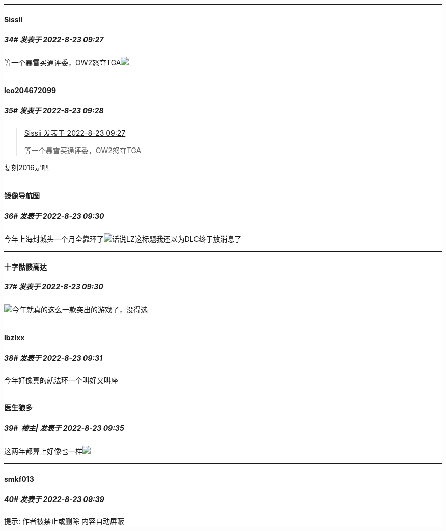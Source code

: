 *****

####  Sissii  
##### 34#       发表于 2022-8-23 09:27

等一个暴雪买通评委，OW2怒夺TGA<img src="https://static.saraba1st.com/image/smiley/face2017/065.png" referrerpolicy="no-referrer">

*****

####  leo204672099  
##### 35#       发表于 2022-8-23 09:28

<blockquote><a href="httphttps://bbs.saraba1st.com/2b/forum.php?mod=redirect&amp;goto=findpost&amp;pid=57180298&amp;ptid=2088463" target="_blank">Sissii 发表于 2022-8-23 09:27</a>

等一个暴雪买通评委，OW2怒夺TGA</blockquote>
复刻2016是吧

*****

####  镜像导航图  
##### 36#       发表于 2022-8-23 09:30

今年上海封城头一个月全靠环了<img src="https://static.saraba1st.com/image/smiley/face2017/068.png" referrerpolicy="no-referrer">话说LZ这标题我还以为DLC终于放消息了

*****

####  十字骷髅高达  
##### 37#       发表于 2022-8-23 09:30

<img src="https://static.saraba1st.com/image/smiley/face2017/067.png" referrerpolicy="no-referrer">今年就真的这么一款突出的游戏了，没得选

*****

####  lbzlxx  
##### 38#       发表于 2022-8-23 09:31

今年好像真的就法环一个叫好又叫座

*****

####  医生狼多  
##### 39#         楼主| 发表于 2022-8-23 09:35

这两年都算上好像也一样<img src="https://static.saraba1st.com/image/smiley/face2017/066.png" referrerpolicy="no-referrer">

*****

####  smkf013  
##### 40#       发表于 2022-8-23 09:39

提示: 作者被禁止或删除 内容自动屏蔽
